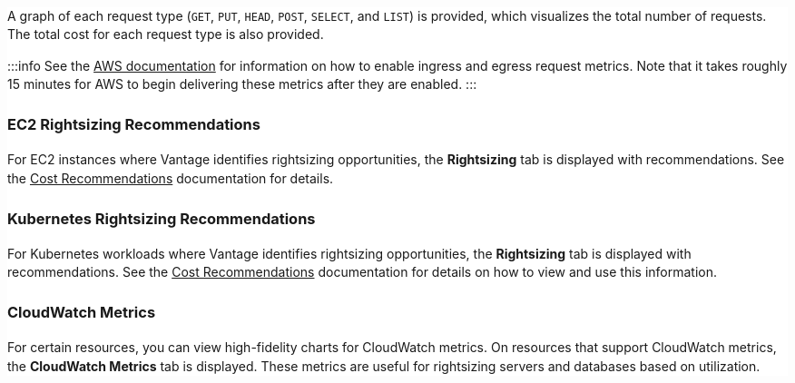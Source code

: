 </div>

A graph of each request type (`GET`, `PUT`, `HEAD`, `POST`, `SELECT`, and `LIST`) is provided, which visualizes the total number of requests. The total cost for each request type is also provided.

:::info
See the [AWS documentation](https://docs.aws.amazon.com/AmazonS3/latest/userguide/metrics-configurations.html) for information on how to enable ingress and egress request metrics. Note that it takes roughly 15 minutes for AWS to begin delivering these metrics after they are enabled.
:::

### EC2 Rightsizing Recommendations

For EC2 instances where Vantage identifies rightsizing opportunities, the **Rightsizing** tab is displayed with recommendations. See the [Cost Recommendations](/cost_recommendations) documentation for details.

### Kubernetes Rightsizing Recommendations

For Kubernetes workloads where Vantage identifies rightsizing opportunities, the **Rightsizing** tab is displayed with recommendations. See the [Cost Recommendations](/cost_recommendations#kubernetes-rightsizing) documentation for details on how to view and use this information.

### CloudWatch Metrics

For certain resources, you can view high-fidelity charts for CloudWatch metrics. On resources that support CloudWatch metrics, the **CloudWatch Metrics** tab is displayed. These metrics are useful for rightsizing servers and databases based on utilization.

<div style={{display:"flex", justifyContent:"center"}}>